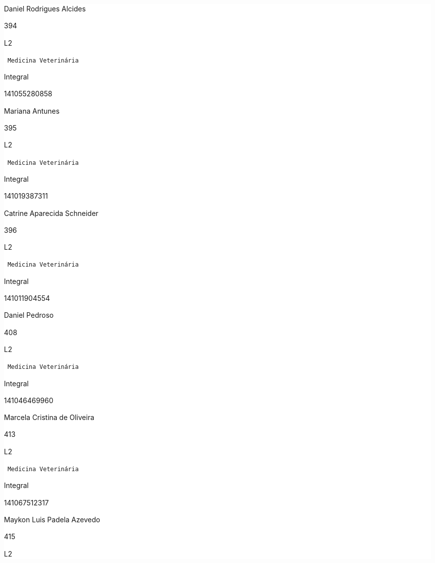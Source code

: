    Daniel Rodrigues Alcides

   394

   L2

     Medicina Veterinária

   Integral

   141055280858

   Mariana Antunes

   395

   L2

     Medicina Veterinária

   Integral

   141019387311

   Catrine Aparecida Schneider

   396

   L2

     Medicina Veterinária

   Integral

   141011904554

   Daniel Pedroso

   408

   L2

     Medicina Veterinária

   Integral

   141046469960

   Marcela Cristina de Oliveira

   413

   L2

     Medicina Veterinária

   Integral

   141067512317

   Maykon Luis Padela Azevedo

   415

   L2
